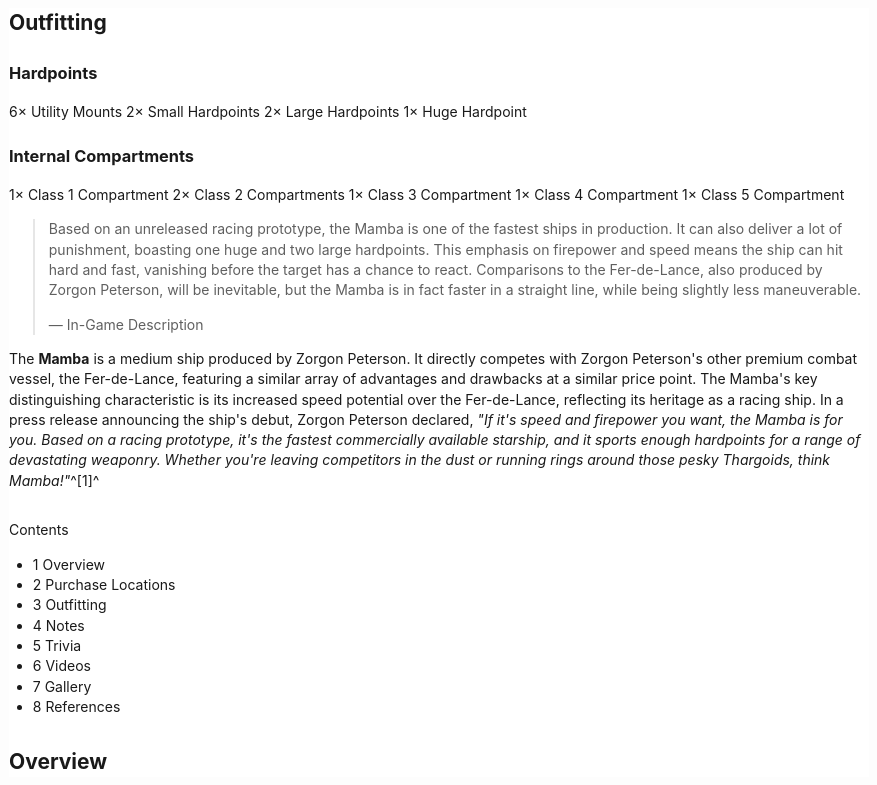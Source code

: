 ## Outfitting

### Hardpoints

6× Utility Mounts 
2× Small Hardpoints 
2× Large Hardpoints 
1× Huge Hardpoint

### Internal Compartments

1× Class 1 Compartment 
2× Class 2 Compartments 
1× Class 3 Compartment 
1× Class 4 Compartment 
1× Class 5 Compartment

> 
> 
> Based on an unreleased racing prototype, the Mamba is one of the fastest ships in production. It can also deliver a lot of punishment, boasting one huge and two large hardpoints. This emphasis on firepower and speed means the ship can hit hard and fast, vanishing before the target has a chance to react. Comparisons to the Fer-de-Lance, also produced by Zorgon Peterson, will be inevitable, but the Mamba is in fact faster in a straight line, while being slightly less maneuverable.
> 
> 
> — In-Game Description
> 

The **Mamba** is a medium ship produced by Zorgon Peterson. It directly competes with Zorgon Peterson's other premium combat vessel, the Fer-de-Lance, featuring a similar array of advantages and drawbacks at a similar price point. The Mamba's key distinguishing characteristic is its increased speed potential over the Fer-de-Lance, reflecting its heritage as a racing ship. In a press release announcing the ship's debut, Zorgon Peterson declared, *"If it's speed and firepower you want, the Mamba is for you. Based on a racing prototype, it's the fastest commercially available starship, and it sports enough hardpoints for a range of devastating weaponry. Whether you're leaving competitors in the dust or running rings around those pesky Thargoids, think Mamba!"*^[1]^

## 

Contents

- 1 Overview
- 2 Purchase Locations
- 3 Outfitting
- 4 Notes
- 5 Trivia
- 6 Videos
- 7 Gallery
- 8 References

## Overview
